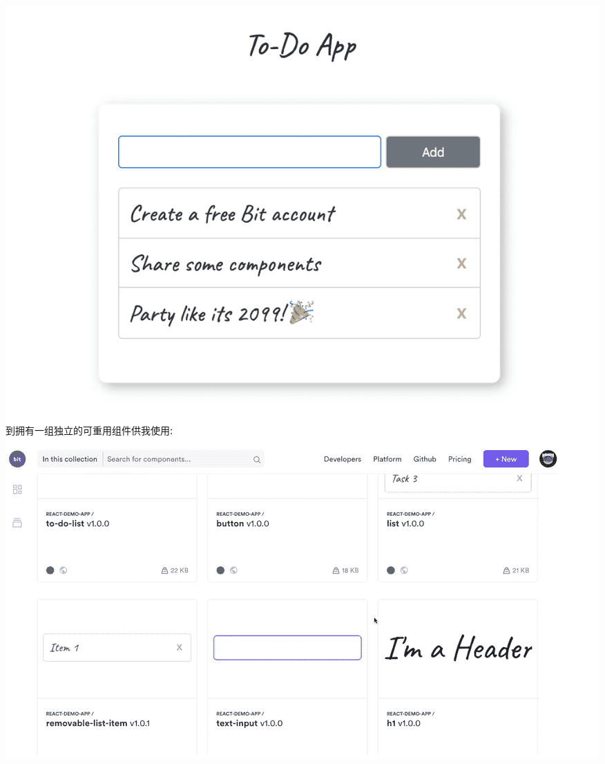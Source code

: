 ![](img/257e019b15d86a9c090cbac7883a2870.png)

到拥有一组独立的可重用组件供我使用:

![](img/ba88d429446890494fcce3d8d3b8f7c9.png)
